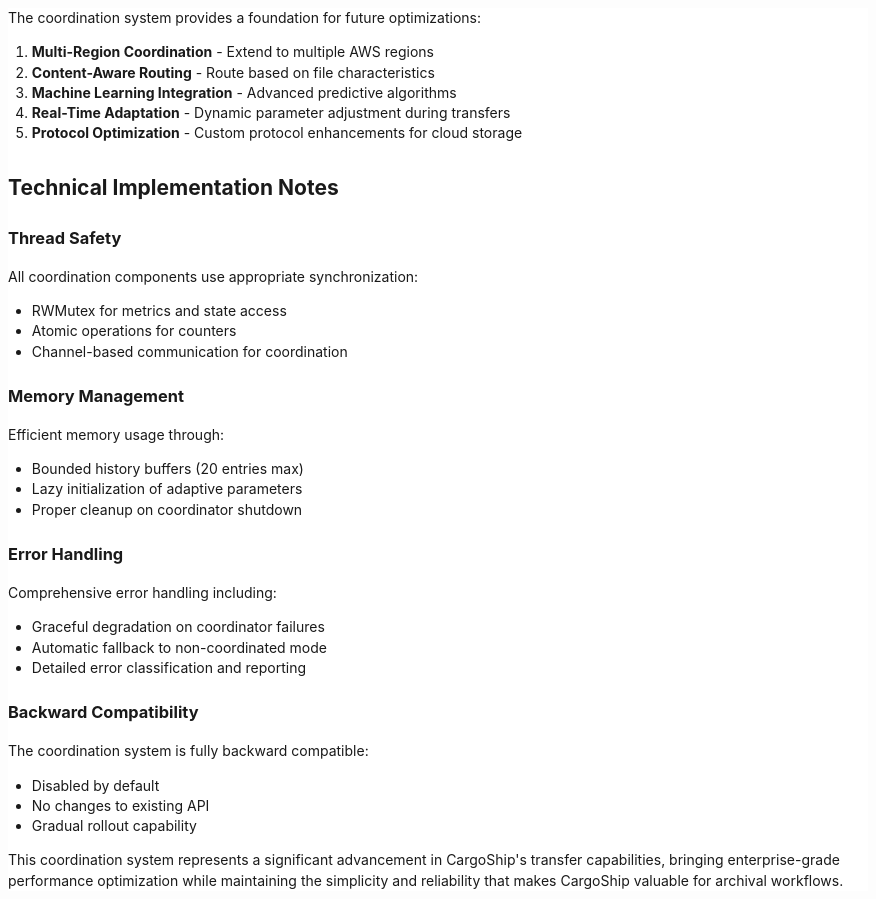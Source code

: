 The coordination system provides a foundation for future optimizations:

1. **Multi-Region Coordination** - Extend to multiple AWS regions
2. **Content-Aware Routing** - Route based on file characteristics
3. **Machine Learning Integration** - Advanced predictive algorithms
4. **Real-Time Adaptation** - Dynamic parameter adjustment during transfers
5. **Protocol Optimization** - Custom protocol enhancements for cloud storage

## Technical Implementation Notes

### Thread Safety
All coordination components use appropriate synchronization:
- RWMutex for metrics and state access
- Atomic operations for counters
- Channel-based communication for coordination

### Memory Management
Efficient memory usage through:
- Bounded history buffers (20 entries max)
- Lazy initialization of adaptive parameters
- Proper cleanup on coordinator shutdown

### Error Handling
Comprehensive error handling including:
- Graceful degradation on coordinator failures
- Automatic fallback to non-coordinated mode
- Detailed error classification and reporting

### Backward Compatibility
The coordination system is fully backward compatible:
- Disabled by default
- No changes to existing API
- Gradual rollout capability

This coordination system represents a significant advancement in CargoShip's transfer capabilities, bringing enterprise-grade performance optimization while maintaining the simplicity and reliability that makes CargoShip valuable for archival workflows.